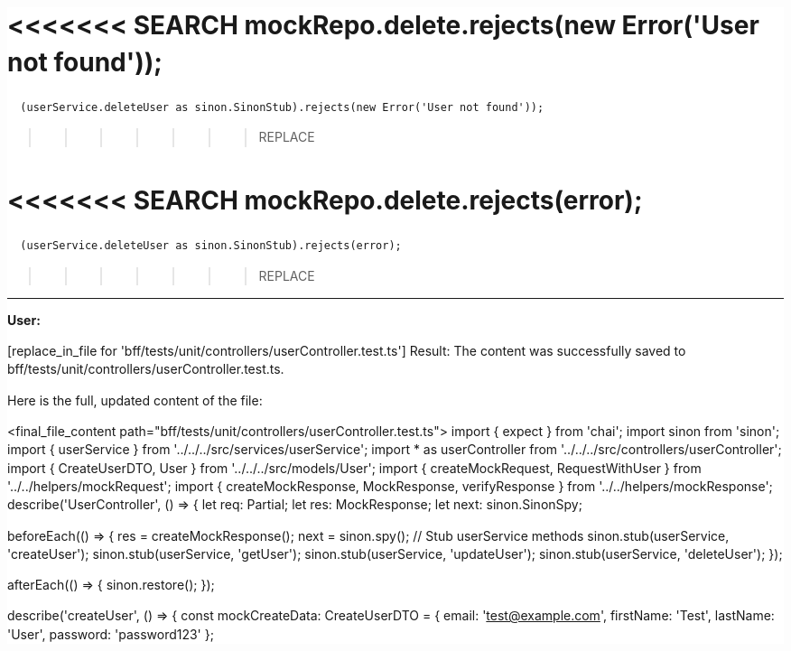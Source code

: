 <<<<<<< SEARCH
      mockRepo.delete.rejects(new Error('User not found'));
=======
      (userService.deleteUser as sinon.SinonStub).rejects(new Error('User not found'));
>>>>>>> REPLACE

<<<<<<< SEARCH
      mockRepo.delete.rejects(error);
=======
      (userService.deleteUser as sinon.SinonStub).rejects(error);
>>>>>>> REPLACE
</diff>
</replace_in_file>

---

**User:**

[replace_in_file for 'bff/tests/unit/controllers/userController.test.ts'] Result:
The content was successfully saved to bff/tests/unit/controllers/userController.test.ts.

Here is the full, updated content of the file:

<final_file_content path="bff/tests/unit/controllers/userController.test.ts">
import { expect } from 'chai';
import sinon from 'sinon';
import { userService } from '../../../src/services/userService';
import * as userController from '../../../src/controllers/userController';
import { CreateUserDTO, User } from '../../../src/models/User';
import { createMockRequest, RequestWithUser } from '../../helpers/mockRequest';
import { createMockResponse, MockResponse, verifyResponse } from '../../helpers/mockResponse';
describe('UserController', () => {
  let req: Partial<RequestWithUser>;
  let res: MockResponse;
  let next: sinon.SinonSpy;

  beforeEach(() => {
    res = createMockResponse();
    next = sinon.spy();
    // Stub userService methods
    sinon.stub(userService, 'createUser');
    sinon.stub(userService, 'getUser');
    sinon.stub(userService, 'updateUser');
    sinon.stub(userService, 'deleteUser');
  });

  afterEach(() => {
    sinon.restore();
  });

  describe('createUser', () => {
    const mockCreateData: CreateUserDTO = {
      email: 'test@example.com',
      firstName: 'Test',
      lastName: 'User',
      password: 'password123'
    };
